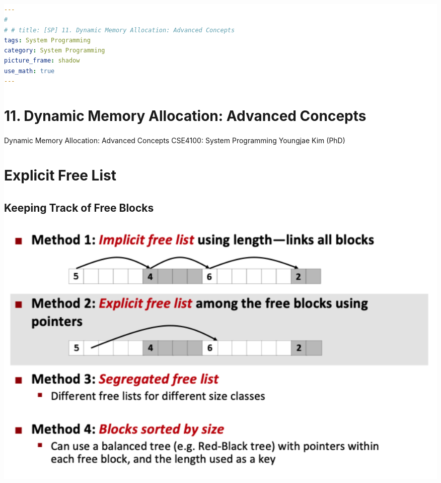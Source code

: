 ```yaml
---
# 
# # title: [SP] 11. Dynamic Memory Allocation: Advanced Concepts
tags: System Programming
category: System Programming
picture_frame: shadow
use_math: true
---
```


# 11. Dynamic Memory Allocation: Advanced Concepts


Dynamic Memory Allocation: Advanced Concepts
CSE4100: System Programming
Youngjae Kim (PhD)

# Explicit Free List

## Keeping Track of Free Blocks

![Untitled](11/Untitled.png)
